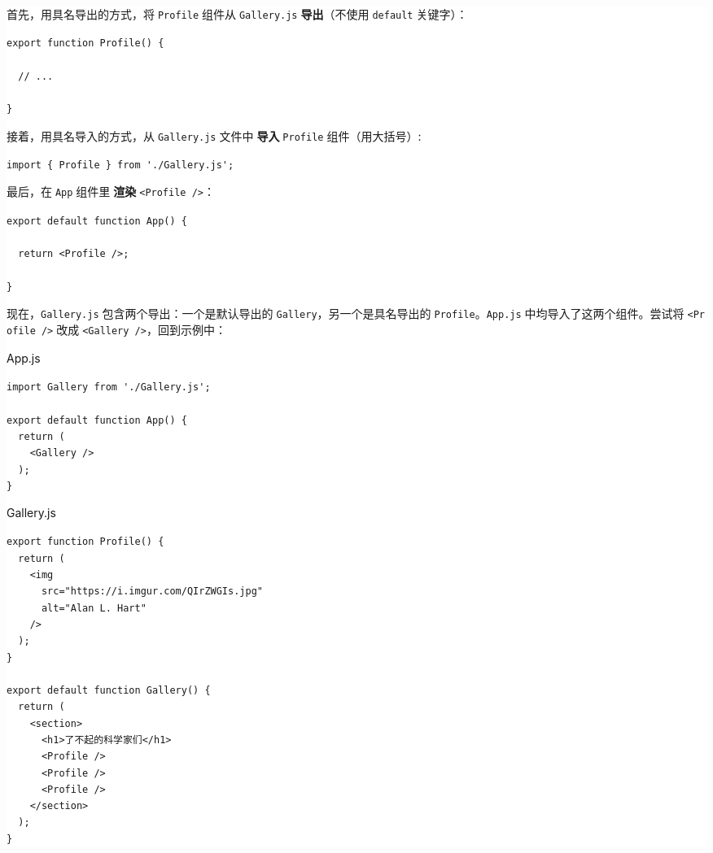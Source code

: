 首先，用具名导出的方式，将 `Profile` 组件从 `Gallery.js` **导出**（不使用 `default` 关键字）：

```
export function Profile() {

  // ...

}
```

接着，用具名导入的方式，从 `Gallery.js` 文件中 **导入** `Profile` 组件（用大括号）:

```
import { Profile } from './Gallery.js';
```

最后，在 `App` 组件里 **渲染** `<Profile />`：

```
export default function App() {

  return <Profile />;

}
```

现在，`Gallery.js` 包含两个导出：一个是默认导出的 `Gallery`，另一个是具名导出的 `Profile`。`App.js` 中均导入了这两个组件。尝试将 `<Profile />` 改成 `<Gallery />`，回到示例中：

App.js

```
import Gallery from './Gallery.js';

export default function App() {
  return (
    <Gallery />
  );
}
```

Gallery.js

```
export function Profile() {
  return (
    <img
      src="https://i.imgur.com/QIrZWGIs.jpg"
      alt="Alan L. Hart"
    />
  );
}

export default function Gallery() {
  return (
    <section>
      <h1>了不起的科学家们</h1>
      <Profile />
      <Profile />
      <Profile />
    </section>
  );
}
```
